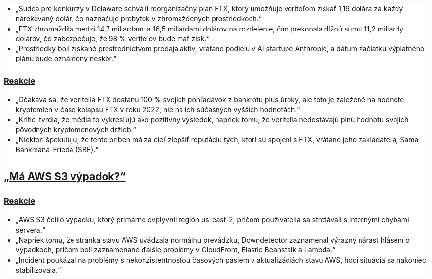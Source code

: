 - „Sudca pre konkurzy v Delaware schválil reorganizačný plán FTX, ktorý umožňuje veriteľom získať 1,19 dolára za každý nárokovaný dolár, čo naznačuje prebytok v zhromaždených prostriedkoch.“
- „FTX zhromaždila medzi 14,7 miliardami a 16,5 miliardami dolárov na rozdelenie, čím prekonala dlžnú sumu 11,2 miliardy dolárov, čo zabezpečuje, že 98 % veriteľov bude mať zisk.“
- „Prostriedky boli získané prostredníctvom predaja aktív, vrátane podielu v AI startupe Anthropic, a dátum začiatku výplatného plánu bude oznámený neskôr.“

### [Reakcie](https://news.ycombinator.com/item?id=41773212)

- „Očakáva sa, že veritelia FTX dostanú 100 % svojich pohľadávok z bankrotu plus úroky, ale toto je založené na hodnote kryptomien v čase kolapsu FTX v roku 2022, nie na ich súčasných vyšších hodnotách.“
- „Kritici tvrdia, že médiá to vykresľujú ako pozitívny výsledok, napriek tomu, že veritelia nedostávajú plnú hodnotu svojich pôvodných kryptomenových držieb.“
- „Niektorí špekulujú, že tento príbeh má za cieľ zlepšiť reputáciu tých, ktorí sú spojení s FTX, vrátane jeho zakladateľa, Sama Bankmana-Frieda (SBF).“

## [„Má AWS S3 výpadok?“](https://news.ycombinator.com/item?id=41770111)

### [Reakcie](https://news.ycombinator.com/item?id=41770111)

- „AWS S3 čelilo výpadku, ktorý primárne ovplyvnil región us-east-2, pričom používatelia sa stretávali s internými chybami servera.“
- „Napriek tomu, že stránka stavu AWS uvádzala normálnu prevádzku, Downdetector zaznamenal výrazný nárast hlásení o výpadkoch, pričom boli zaznamenané ďalšie problémy v CloudFront, Elastic Beanstalk a Lambda.“
- „Incident poukázal na problémy s nekonzistentnosťou časových pásiem v aktualizáciách stavu AWS, hoci situácia sa nakoniec stabilizovala.“

<head>
  <meta property="og:title" content="„Nobelova cena za fyziku bola udelená Johnovi Hopfieldovi a Geoffreymu Hintonovi [pdf]“" />
  <meta property="og:type" content="website" />
  <meta property="og:image" content="https://og.cho.sh/api/og/?title=%E2%80%9ENobelova%20cena%20za%20fyziku%20bola%20udelen%C3%A1%20Johnovi%20Hopfieldovi%20a%20Geoffreymu%20Hintonovi%20%5Bpdf%5D%E2%80%9C&subheading=utorok%208.%20okt%C3%B3bra%202024%3A%20Hacker%20News%20Zhrnutie" />
</head>
